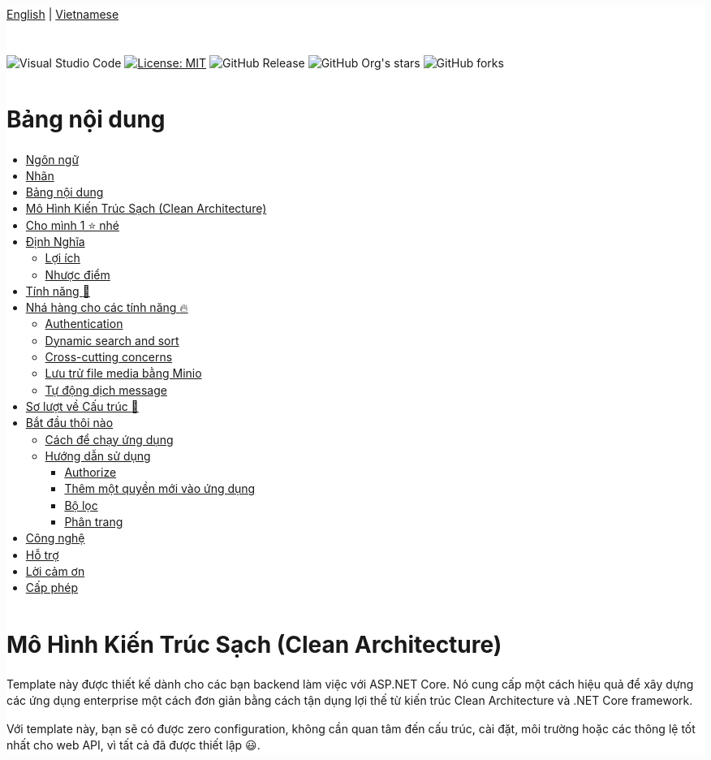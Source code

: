 #

[English](README.md) | [Vietnamese](README-VIETNAMESE.md)

#

![Visual Studio Code](https://img.shields.io/badge/Visual%20Studio%20Code-0078d7.svg?style=for-the-badge&logo=visual-studio-code&logoColor=white)
[![License: MIT](https://img.shields.io/badge/License-MIT-blue.svg?style=for-the-badge)](LICENSE) ![GitHub Release](https://img.shields.io/github/v/release/minhsangdotcom/Clean-Architecture_The-Template?style=for-the-badge&color=orange)
![GitHub Org's stars](https://img.shields.io/github/stars/minhsangdotcom%2FClean-Architecture_The-Template?style=for-the-badge&color=pink)
![GitHub forks](https://img.shields.io/github/forks/minhsangdotcom/Clean-Architecture_The-Template?style=for-the-badge&color=%23f61d9c)

# Bảng nội dung

- [Ngôn ngữ](#)
- [Nhãn](#)
- [Bảng nội dung](#Bảng-nội-dung)
- [Mô Hình Kiến Trúc Sạch (Clean Architecture)](#mô-hình-kiến-trúc-sạch-clean-architecture)
- [Cho mình 1 ⭐ nhé](#cho-minh-1sao-nhe)
- [Định Nghĩa](#định-nghĩa)
  - [Lợi ích](#lợi-ích)
  - [Nhược điểm](#nhược-điểm)
- [Tính năng :rocket:](#tinh-nang)
- [Nhá hàng cho các tính năng :fire:](#nha-hang-cho-cac-tinh-nang)
  - [Authentication](#authentication)
  - [Dynamic search and sort](#dynamic-search-and-sort)
  - [Cross-cutting concerns](#cross-cutting-concerns)
  - [Lưu trử file media bằng Minio](#lưu-trử-file-media-bằng-minio)
  - [Tự động dịch message](#tự-động-dịch-message)
- [Sơ lượt về Cấu trúc :mag_right:](#so-luot-ve-cau-truc)
- [Bắt đầu thôi nào](#bắt-đầu-thôi-nào)
  - [Cách để chạy ứng dụng](#cách-để-chạy-ứng-dụng)
  - [Hướng dẫn sử dụng](#hướng-dẫn-sử-dụng)
    - [Authorize](#authorize)
    - [Thêm một quyền mới vào ứng dụng](#thêm-một-quyền-mới-vào-ứng-dụng)
    - [Bộ lọc](#bộ-lọc)
    - [Phân trang](#phân-trang)
- [Công nghệ](#công-nghệ)
- [Hỗ trợ](#hỗ-trợ)
- [Lời cảm ơn](#lời-cảm-ơn)
- [Cấp phép](#cấp-phép)

# Mô Hình Kiến Trúc Sạch (Clean Architecture)

Template này được thiết kế dành cho các bạn backend làm việc với ASP.NET Core. Nó cung cấp một cách hiệu quả để xây dựng các ứng dụng enterprise một cách đơn giản bằng cách tận dụng lợi thế từ kiến trúc Clean Architecture và .NET Core framework.

Với template này, bạn sẽ có được zero configuration, không cần quan tâm đến cấu trúc, cài đặt, môi trường hoặc các thông lệ tốt nhất cho web API, vì tất cả đã được thiết lập :smiley:.
